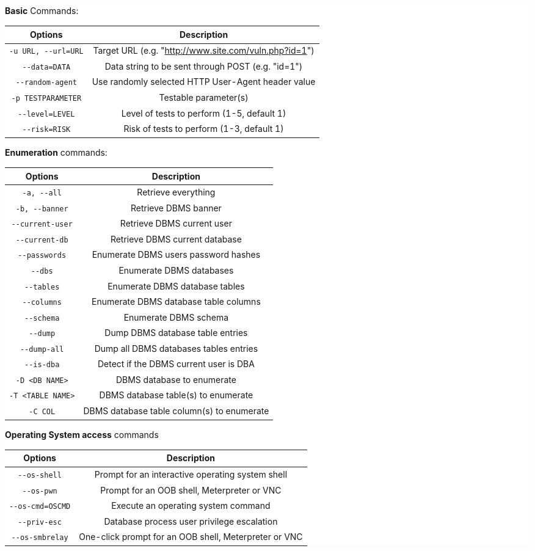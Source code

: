 **Basic** Commands:

|     **Options**     |                    **Description**                    |
| :-----------------: | :---------------------------------------------------: |
| `-u URL, --url=URL` | Target URL (e.g. "http://www.site.com/vuln.php?id=1") |
|    `--data=DATA`    |   Data string to be sent through POST (e.g. "id=1")   |
|  `--random-agent`   |  Use randomly selected HTTP User-Agent header value   |
| `-p TESTPARAMETER`  |                 Testable parameter(s)                 |
|   `--level=LEVEL`   |      Level of tests to perform (1-5, default 1)       |
|    `--risk=RISK`    |       Risk of tests to perform (1-3, default 1)       |

**Enumeration** commands:

|    **Options**    |              **Description**               |
| :---------------: | :----------------------------------------: |
|    `-a, --all`    |            Retrieve everything             |
|  `-b, --banner`   |            Retrieve DBMS banner            |
| `--current-user`  |         Retrieve DBMS current user         |
|  `--current-db`   |       Retrieve DBMS current database       |
|   `--passwords`   |    Enumerate DBMS users password hashes    |
|      `--dbs`      |          Enumerate DBMS databases          |
|    `--tables`     |       Enumerate DBMS database tables       |
|    `--columns`    |   Enumerate DBMS database table columns    |
|    `--schema`     |           Enumerate DBMS schema            |
|     `--dump`      |      Dump DBMS database table entries      |
|   `--dump-all`    |   Dump all DBMS databases tables entries   |
|    `--is-dba`     |   Detect if the DBMS current user is DBA   |
|  `-D <DB NAME>`   |         DBMS database to enumerate         |
| `-T <TABLE NAME>` |    DBMS database table(s) to enumerate     |
|     `-C COL`      | DBMS database table column(s) to enumerate |

**Operating System access** commands

|   **Options**    |                    **Description**                    |
| :--------------: | :---------------------------------------------------: |
|   `--os-shell`   |   Prompt for an interactive operating system shell    |
|    `--os-pwn`    |      Prompt for an OOB shell, Meterpreter or VNC      |
| `--os-cmd=OSCMD` |          Execute an operating system command          |
|   `--priv-esc`   |      Database process user privilege escalation       |
| `--os-smbrelay`  | One-click prompt for an OOB shell, Meterpreter or VNC |
